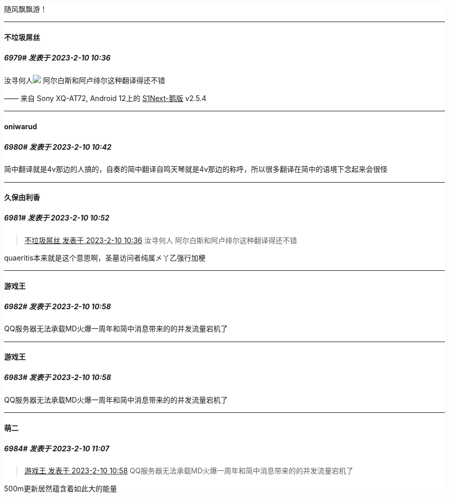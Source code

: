 随风飘飘游！


*****

####  不垃圾屌丝  
##### 6979#       发表于 2023-2-10 10:36

汝寻何人<img src="https://static.saraba1st.com/image/smiley/face2017/067.png" referrerpolicy="no-referrer">
阿尔白斯和阿卢绯尔这种翻译得还不错

—— 来自 Sony XQ-AT72, Android 12上的 [S1Next-鹅版](https://github.com/ykrank/S1-Next/releases) v2.5.4


*****

####  oniwarud  
##### 6980#       发表于 2023-2-10 10:42

简中翻译就是4v那边的人搞的，自奏的简中翻译自鸣天琴就是4v那边的称呼，所以很多翻译在简中的语境下念起来会很怪


*****

####  久保由利香  
##### 6981#       发表于 2023-2-10 10:52

<blockquote><a href="httphttps://bbs.saraba1st.com/2b/forum.php?mod=redirect&amp;goto=findpost&amp;pid=59686601&amp;ptid=2029623" target="_blank">不垃圾屌丝 发表于 2023-2-10 10:36</a>
汝寻何人
阿尔白斯和阿卢绯尔这种翻译得还不错</blockquote>
quaeritis本来就是这个意思啊，圣墓访问者纯属㐅丫乙强行加梗

*****

####  游戏王  
##### 6982#       发表于 2023-2-10 10:58

QQ服务器无法承载MD火爆一周年和简中消息带来的的并发流量宕机了

*****

####  游戏王  
##### 6983#       发表于 2023-2-10 10:58

QQ服务器无法承载MD火爆一周年和简中消息带来的的并发流量宕机了


*****

####  萌二  
##### 6984#       发表于 2023-2-10 11:07

<blockquote><a href="httphttps://bbs.saraba1st.com/2b/forum.php?mod=redirect&amp;goto=findpost&amp;pid=59686944&amp;ptid=2029623" target="_blank">游戏王 发表于 2023-2-10 10:58</a>
QQ服务器无法承载MD火爆一周年和简中消息带来的的并发流量宕机了</blockquote>
500m更新居然蕴含着如此大的能量
